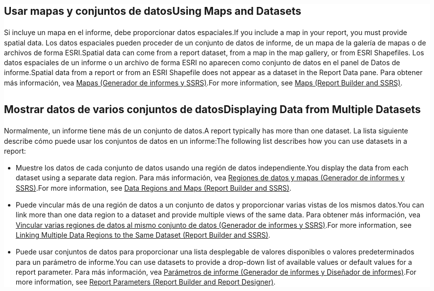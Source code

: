 ##  <a name="using-maps-and-datasets"></a><a name="Maps"></a> <span data-ttu-id="c1211-326">Usar mapas y conjuntos de datos</span><span class="sxs-lookup"><span data-stu-id="c1211-326">Using Maps and Datasets</span></span>  
 <span data-ttu-id="c1211-327">Si incluye un mapa en el informe, debe proporcionar datos espaciales.</span><span class="sxs-lookup"><span data-stu-id="c1211-327">If you include a map in your report, you must provide spatial data.</span></span> <span data-ttu-id="c1211-328">Los datos espaciales pueden proceder de un conjunto de datos de informe, de un mapa de la galería de mapas o de archivos de forma ESRI.</span><span class="sxs-lookup"><span data-stu-id="c1211-328">Spatial data can come from a report dataset, from a map in the map gallery, or from ESRI Shapefiles.</span></span> <span data-ttu-id="c1211-329">Los datos espaciales de un informe o un archivo de forma ESRI no aparecen como conjunto de datos en el panel de Datos de informe.</span><span class="sxs-lookup"><span data-stu-id="c1211-329">Spatial data from a report or from an ESRI Shapefile does not appear as a dataset in the Report Data pane.</span></span> <span data-ttu-id="c1211-330">Para obtener más información, vea [Mapas &#40;Generador de informes y SSRS&#41;](../report-design/maps-report-builder-and-ssrs.md).</span><span class="sxs-lookup"><span data-stu-id="c1211-330">For more information, see [Maps &#40;Report Builder and SSRS&#41;](../report-design/maps-report-builder-and-ssrs.md).</span></span>  
  
##  <a name="displaying-data-from-multiple-datasets"></a><a name="Multiple"></a> <span data-ttu-id="c1211-331">Mostrar datos de varios conjuntos de datos</span><span class="sxs-lookup"><span data-stu-id="c1211-331">Displaying Data from Multiple Datasets</span></span>  
 <span data-ttu-id="c1211-332">Normalmente, un informe tiene más de un conjunto de datos.</span><span class="sxs-lookup"><span data-stu-id="c1211-332">A report typically has more than one dataset.</span></span> <span data-ttu-id="c1211-333">La lista siguiente describe cómo puede usar los conjuntos de datos en un informe:</span><span class="sxs-lookup"><span data-stu-id="c1211-333">The following list describes how you can use datasets in a report:</span></span>  
  
-   <span data-ttu-id="c1211-334">Muestre los datos de cada conjunto de datos usando una región de datos independiente.</span><span class="sxs-lookup"><span data-stu-id="c1211-334">You display the data from each dataset using a separate data region.</span></span> <span data-ttu-id="c1211-335">Para más información, vea [Regiones de datos y mapas &#40;Generador de informes y SSRS&#41;](../report-design/data-regions-and-maps-report-builder-and-ssrs.md).</span><span class="sxs-lookup"><span data-stu-id="c1211-335">For more information, see [Data Regions and Maps &#40;Report Builder and SSRS&#41;](../report-design/data-regions-and-maps-report-builder-and-ssrs.md).</span></span>  
  
-   <span data-ttu-id="c1211-336">Puede vincular más de una región de datos a un conjunto de datos y proporcionar varias vistas de los mismos datos.</span><span class="sxs-lookup"><span data-stu-id="c1211-336">You can link more than one data region to a dataset and provide multiple views of the same data.</span></span> <span data-ttu-id="c1211-337">Para obtener más información, vea [Vincular varias regiones de datos al mismo conjunto de datos &#40;Generador de informes y SSRS&#41;](../report-design/linking-multiple-data-regions-to-the-same-dataset-report-builder-and-ssrs.md).</span><span class="sxs-lookup"><span data-stu-id="c1211-337">For more information, see [Linking Multiple Data Regions to the Same Dataset &#40;Report Builder and SSRS&#41;](../report-design/linking-multiple-data-regions-to-the-same-dataset-report-builder-and-ssrs.md).</span></span>  
  
-   <span data-ttu-id="c1211-338">Puede usar conjuntos de datos para proporcionar una lista desplegable de valores disponibles o valores predeterminados para un parámetro de informe.</span><span class="sxs-lookup"><span data-stu-id="c1211-338">You can use datasets to provide a drop-down list of available values or default values for a report parameter.</span></span> <span data-ttu-id="c1211-339">Para más información, vea [Parámetros de informe &#40;Generador de informes y Diseñador de informes&#41;](../report-design/report-parameters-report-builder-and-report-designer.md).</span><span class="sxs-lookup"><span data-stu-id="c1211-339">For more information, see [Report Parameters &#40;Report Builder and Report Designer&#41;](../report-design/report-parameters-report-builder-and-report-designer.md).</span></span>  
  